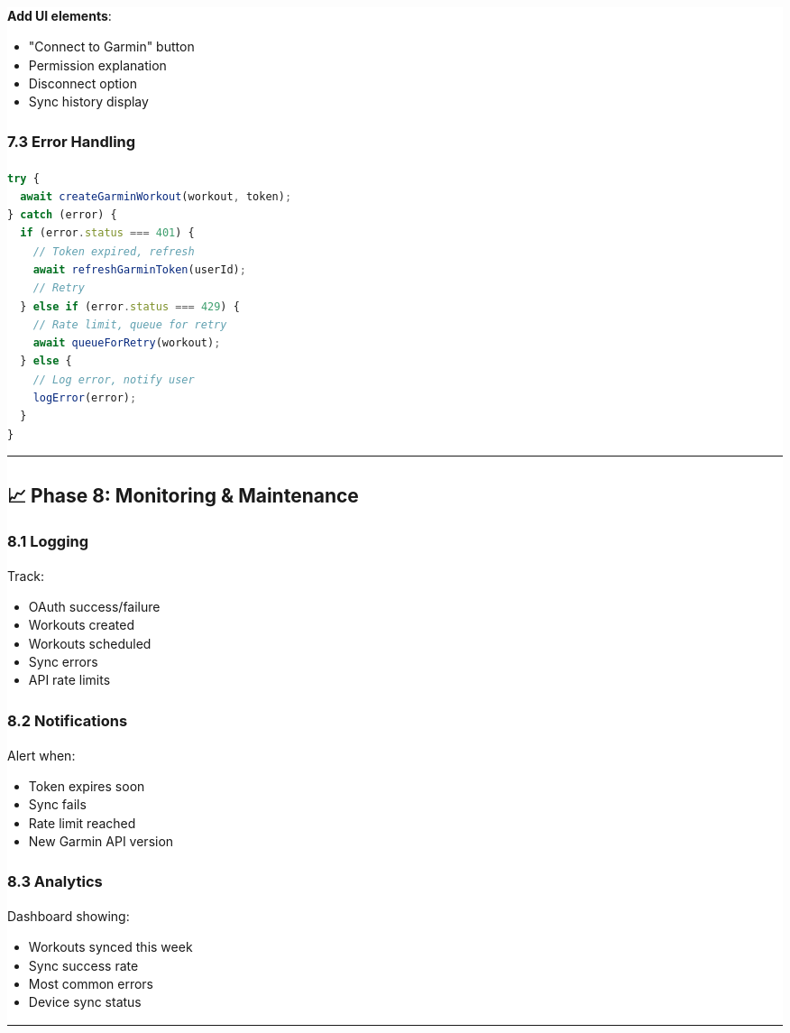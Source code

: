 **Add UI elements**:
- "Connect to Garmin" button
- Permission explanation
- Disconnect option
- Sync history display

### 7.3 Error Handling

```typescript
try {
  await createGarminWorkout(workout, token);
} catch (error) {
  if (error.status === 401) {
    // Token expired, refresh
    await refreshGarminToken(userId);
    // Retry
  } else if (error.status === 429) {
    // Rate limit, queue for retry
    await queueForRetry(workout);
  } else {
    // Log error, notify user
    logError(error);
  }
}
```

---

## 📈 Phase 8: Monitoring & Maintenance

### 8.1 Logging

Track:
- OAuth success/failure
- Workouts created
- Workouts scheduled
- Sync errors
- API rate limits

### 8.2 Notifications

Alert when:
- Token expires soon
- Sync fails
- Rate limit reached
- New Garmin API version

### 8.3 Analytics

Dashboard showing:
- Workouts synced this week
- Sync success rate
- Most common errors
- Device sync status

---